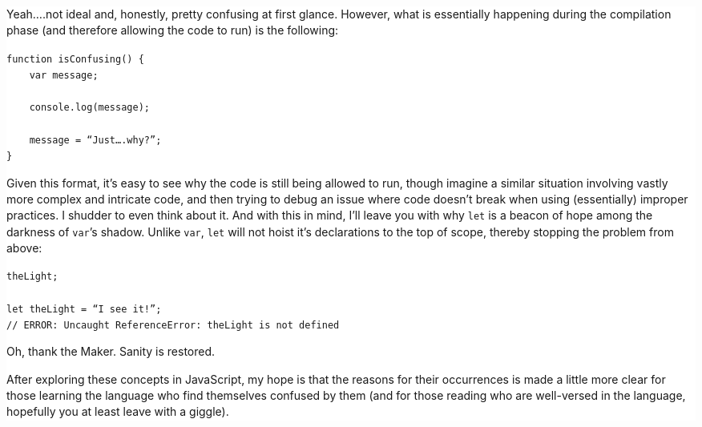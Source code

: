 Yeah….not ideal and, honestly, pretty confusing at first glance. However, what is essentially happening during the compilation phase (and therefore allowing the code to run) is the following:

```
function isConfusing() {
	var message;

	console.log(message);
	
	message = “Just….why?”;
}
```

Given this format, it’s easy to see why the code is still being allowed to run, though imagine a similar situation involving vastly more complex and intricate code, and then trying to debug an issue where code doesn’t break when using (essentially) improper practices. I shudder to even think about it. And with this in mind, I’ll leave you with why `let` is a beacon of hope among the darkness of `var`’s shadow. Unlike `var`, `let` will not hoist it’s declarations to the top of scope, thereby stopping the problem from above:

```
theLight;

let theLight = “I see it!”;
// ERROR: Uncaught ReferenceError: theLight is not defined
```

Oh, thank the Maker. Sanity is restored.

After exploring these concepts in JavaScript, my hope is that the reasons for their occurrences is made a little more clear for those learning the language who find themselves confused by them (and for those reading who are well-versed in the language, hopefully you at least leave with a giggle).



